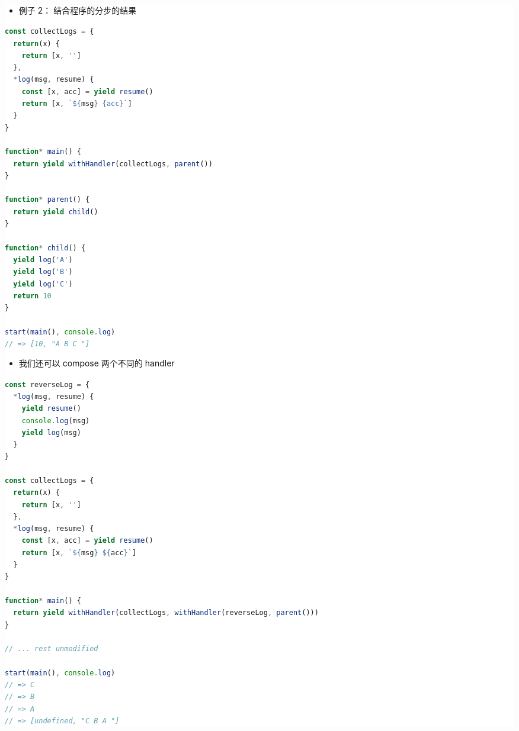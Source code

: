 - 例子 2： 结合程序的分步的结果

```javascript
const collectLogs = {
  return(x) {
    return [x, '']
  },
  *log(msg, resume) {
    const [x, acc] = yield resume()
    return [x, `${msg} {acc}`]
  }
}

function* main() {
  return yield withHandler(collectLogs, parent())
}

function* parent() {
  return yield child()
}

function* child() {
  yield log('A')
  yield log('B')
  yield log('C')
  return 10
}

start(main(), console.log)
// => [10, "A B C "]
```

- 我们还可以 compose 两个不同的 handler

```javascript
const reverseLog = {
  *log(msg, resume) {
    yield resume()
    console.log(msg)
    yield log(msg)
  }
}

const collectLogs = {
  return(x) {
    return [x, '']
  },
  *log(msg, resume) {
    const [x, acc] = yield resume()
    return [x, `${msg} ${acc}`]
  }
}

function* main() {
  return yield withHandler(collectLogs, withHandler(reverseLog, parent()))
}

// ... rest unmodified

start(main(), console.log)
// => C
// => B
// => A
// => [undefined, "C B A "]
```

